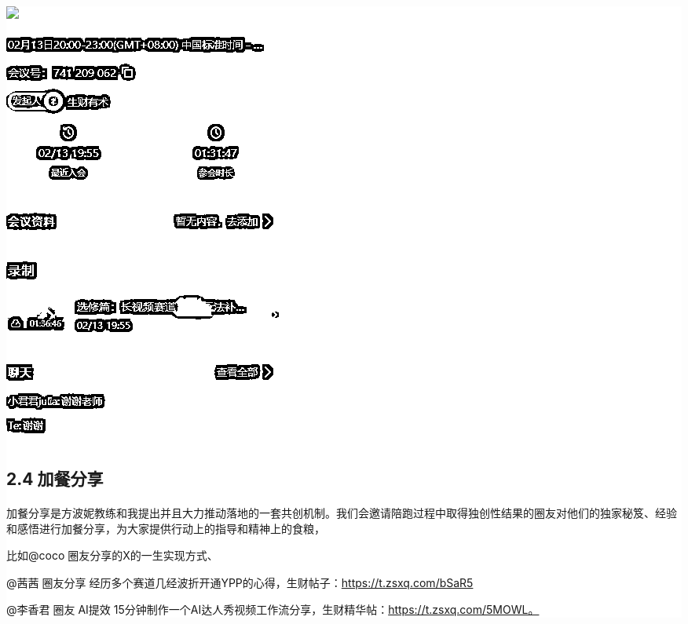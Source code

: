 ![](img/7923a564defe78292e62a806dedff8d5.png)

![](img/faa44b1240132e2636068fd53ba8e01a.png)

## 2.4 加餐分享

加餐分享是方波妮教练和我提出并且大力推动落地的一套共创机制。我们会邀请陪跑过程中取得独创性结果的圈友对他们的独家秘笈、经验和感悟进行加餐分享，为大家提供行动上的指导和精神上的食粮，

比如@coco 圈友分享的X的一生实现方式、

@茜茜 圈友分享 经历多个赛道几经波折开通YPP的心得，生财帖子：https://t.zsxq.com/bSaR5

@李香君 圈友 AI提效 15分钟制作一个AI达人秀视频工作流分享，生财精华帖：https://t.zsxq.com/5MOWL。
